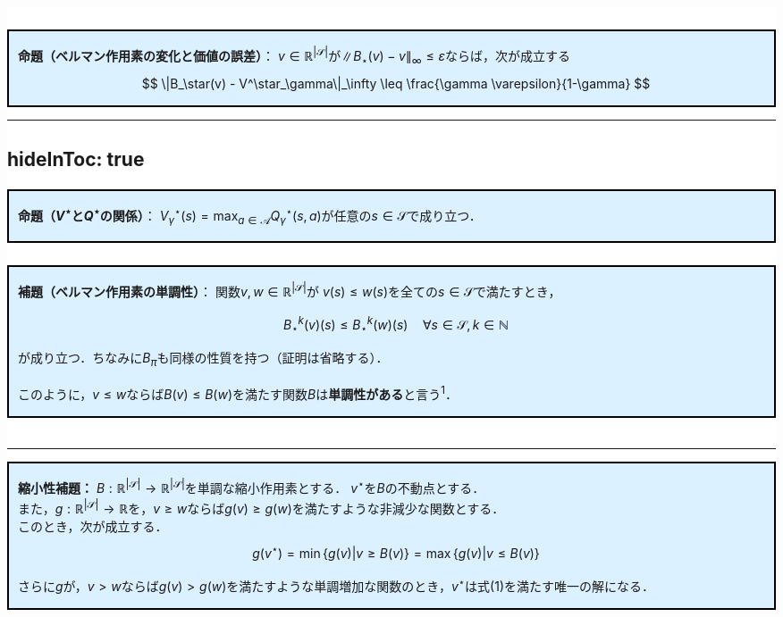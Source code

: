 <br>

<div style="border: 2px solid #000; padding-top: 1px; padding-left: 10px; margin-top: 5px; background-color: rgb(220, 241, 255);">

**命題（ベルマン作用素の変化と価値の誤差）**：
$v \in \mathbb{R}^{|\mathcal{S}|}$が$\|B_\star (v) - v\|_\infty \leq \varepsilon$ならば，次が成立する
$$
\|B_\star(v) - V^\star_\gamma\|_\infty \leq \frac{\gamma \varepsilon}{1-\gamma}
$$

</div>

---
hideInToc: true
---

<div style="border: 2px solid #000; padding-top: 1px; padding-left: 10px; margin-top: 5px; background-color: rgb(220, 241, 255);">

**命題（$V^\star$と$Q^\star$の関係）**： $V^\star_\gamma(s) = \max_{a \in \mathcal{A}} Q^\star_\gamma(s, a)$が任意の$s \in \mathcal{S}$で成り立つ．

</div>

<br>

<div style="border: 2px solid #000; padding-top: 1px; padding-left: 10px; margin-top: 5px; background-color: rgb(220, 241, 255);">

**補題（ベルマン作用素の単調性）**： 関数$v, w \in \mathbb{R}^{|\mathcal{S}|}$が $v(s) \leq w(s)$を全ての$s \in \mathcal{S}$で満たすとき，

$$
B^k_\star(v)(s) \leq B^k_\star(w)(s) \quad \forall s \in \mathcal{S}, k \in \mathbb{N}
$$

が成り立つ．ちなみに$B_\pi$も同様の性質を持つ（証明は省略する）．

このように，$v \leq w$ならば$B(v) \leq B(w)$を満たす関数$B$は**単調性がある**と言う<sup>1</sup>．

</div>

<br>

---

<div style="border: 2px solid #000; padding-top: 1px; padding-left: 10px; margin-top: 5px; background-color: rgb(220, 241, 255);">

**縮小性補題：** $B: \mathbb{R}^{|\mathcal{S}|} \to \mathbb{R}^{|\mathcal{S}|}$を単調な縮小作用素とする．
$v^\star$を$B$の不動点とする．\
また，$g: \mathbb{R}^{|\mathcal{S}|} \to \mathbb{R}$を，$v \geq w$ならば$g(v) \geq g(w)$を満たすような非減少な関数とする．\
このとき，次が成立する．
$$
g(v^\star) = \min\{g(v) \rvert v \geq B(v)\} = \max\{g(v) \rvert v \leq B(v)\} \tag{1}
$$

さらに$g$が，$v > w$ならば$g(v) > g(w)$を満たすような単調増加な関数のとき，$v^\star$は式(1)を満たす唯一の解になる．
